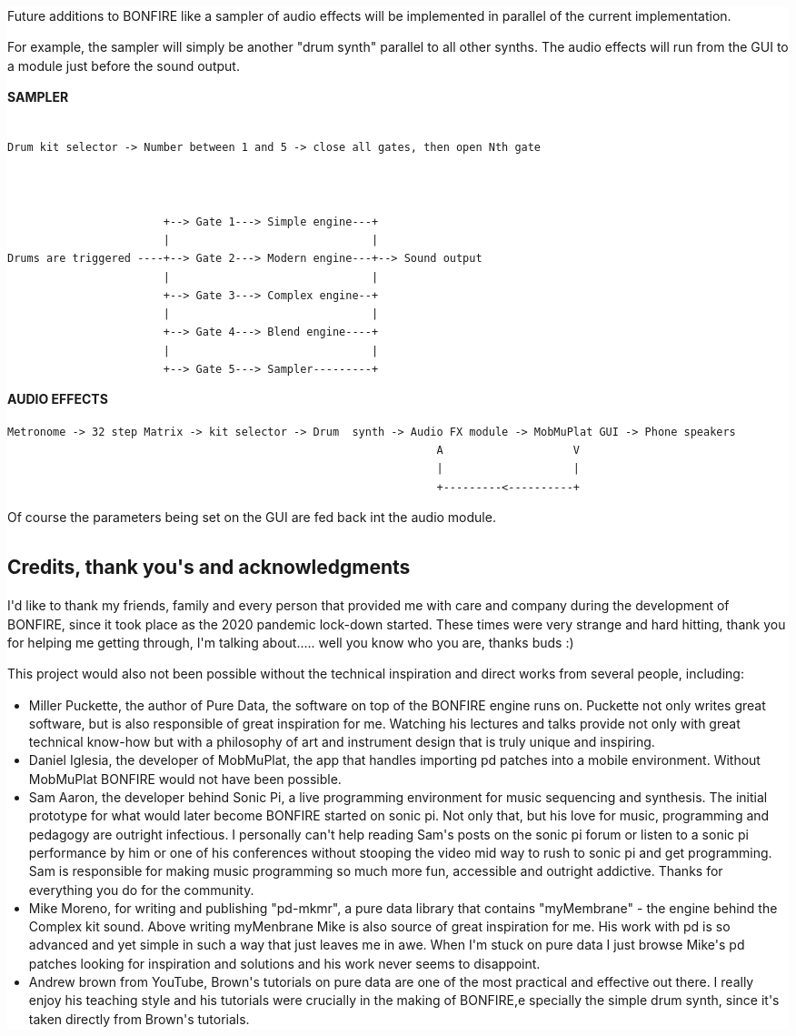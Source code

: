 Future additions to BONFIRE like a sampler of audio effects will be implemented in parallel of the current implementation.

For example, the sampler will simply be another "drum synth" parallel to all other synths. The audio effects will run from the GUI to a module just before the sound output.

**SAMPLER**

```

Drum kit selector -> Number between 1 and 5 -> close all gates, then open Nth gate



                        +--> Gate 1---> Simple engine---+
                        |                               |                    
Drums are triggered ----+--> Gate 2---> Modern engine---+--> Sound output
                        |                               |                 
                        +--> Gate 3---> Complex engine--+
                        |                               | 
                        +--> Gate 4---> Blend engine----+
                        |                               | 
                        +--> Gate 5---> Sampler---------+
```

**AUDIO EFFECTS**

```
Metronome -> 32 step Matrix -> kit selector -> Drum  synth -> Audio FX module -> MobMuPlat GUI -> Phone speakers
                                                                  A                    V
                                                                  |                    |
                                                                  +---------<----------+
```
Of course the parameters being set on the GUI are fed back int the audio module.


## Credits, thank you's and acknowledgments

I'd like to thank my friends, family and every person that provided me with care and company during the development of BONFIRE, since it took place as the 2020 pandemic lock-down started. These times were very strange and hard hitting, thank you for helping me getting through, I'm talking about..... well you know who you are, thanks buds :)

This project would also not been possible without the technical inspiration and direct works from several people, including:

* Miller Puckette, the author of Pure Data, the software on top of the BONFIRE engine runs on. Puckette not only writes great software, but is also responsible of great inspiration for me. Watching his lectures and talks provide not only with great technical know-how but with a philosophy of art and instrument design that is truly unique and inspiring.
* Daniel Iglesia, the developer of MobMuPlat, the app that handles importing pd patches into a mobile environment. Without MobMuPlat BONFIRE would not have been possible.
* Sam Aaron, the developer behind Sonic Pi, a live programming environment for music sequencing and synthesis. The initial prototype for what would later become BONFIRE started on sonic pi. Not only that, but his love for music, programming and pedagogy are outright infectious. I personally can't help reading Sam's posts on the sonic pi forum or listen to a sonic pi performance by him or one of his conferences without stooping the video mid way to rush to sonic pi and get programming. Sam is responsible for making music programming so much more fun, accessible and outright addictive. Thanks for everything you do for the community.
* Mike Moreno, for writing and publishing "pd-mkmr", a pure data library  that contains "myMembrane" - the engine behind the Complex kit sound. Above writing myMenbrane Mike is also source of great inspiration for me. His work with pd is so advanced and yet simple in such a way that just leaves me in awe. When I'm stuck on pure data I just browse Mike's pd patches looking for inspiration and solutions and his work never seems to disappoint.
* Andrew brown from YouTube, Brown's tutorials on pure data are one of the most practical and effective out there. I really enjoy his teaching style and his tutorials were crucially in the making of BONFIRE,e specially the simple drum synth, since it's taken directly from Brown's tutorials.